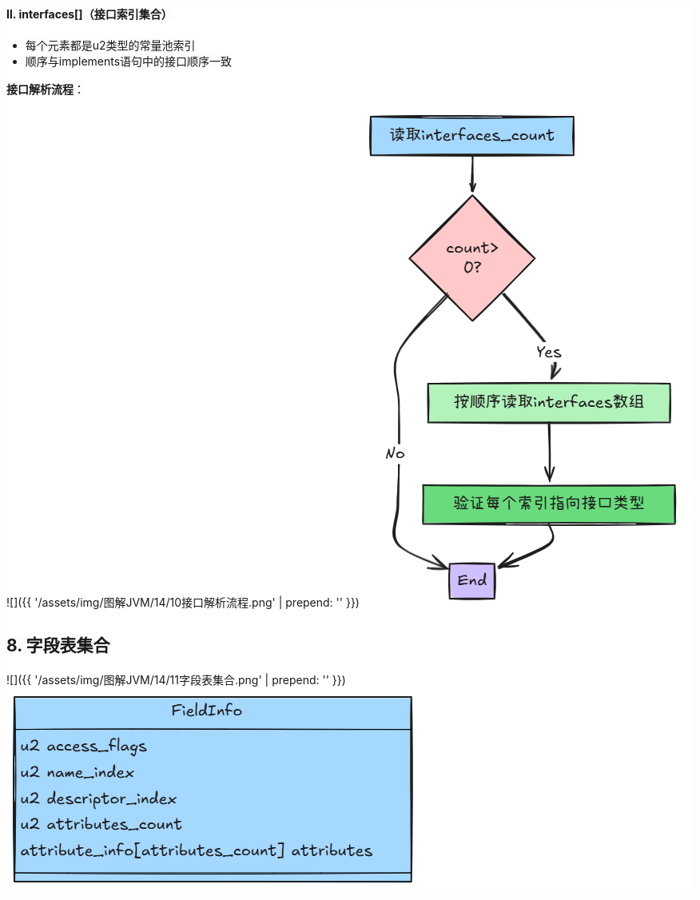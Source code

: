 #### <font style="color:rgba(0, 0, 0, 0.9);background-color:rgb(252, 252, 252);">Ⅱ. interfaces[]（接口索引集合）</font>
+ <font style="color:rgba(0, 0, 0, 0.9);background-color:rgb(252, 252, 252);">每个元素都是u2类型的常量池索引</font>
+ <font style="color:rgba(0, 0, 0, 0.9);background-color:rgb(252, 252, 252);">顺序与implements语句中的接口顺序一致</font>

**<font style="color:rgba(0, 0, 0, 0.9);background-color:rgb(252, 252, 252);">接口解析流程</font>**<font style="color:rgba(0, 0, 0, 0.9);background-color:rgb(252, 252, 252);">：</font>

![]({{ '/assets/img/图解JVM/14/10接口解析流程.png' | prepend: '' }})
![](.\img\图解JVM\14\10接口解析流程.png)

## <font style="color:rgba(0, 0, 0, 0.9);background-color:rgb(252, 252, 252);">8. 字段表集合</font>
![]({{ '/assets/img/图解JVM/14/11字段表集合.png' | prepend: '' }})
![](.\img\图解JVM\14\11字段表集合.png)
